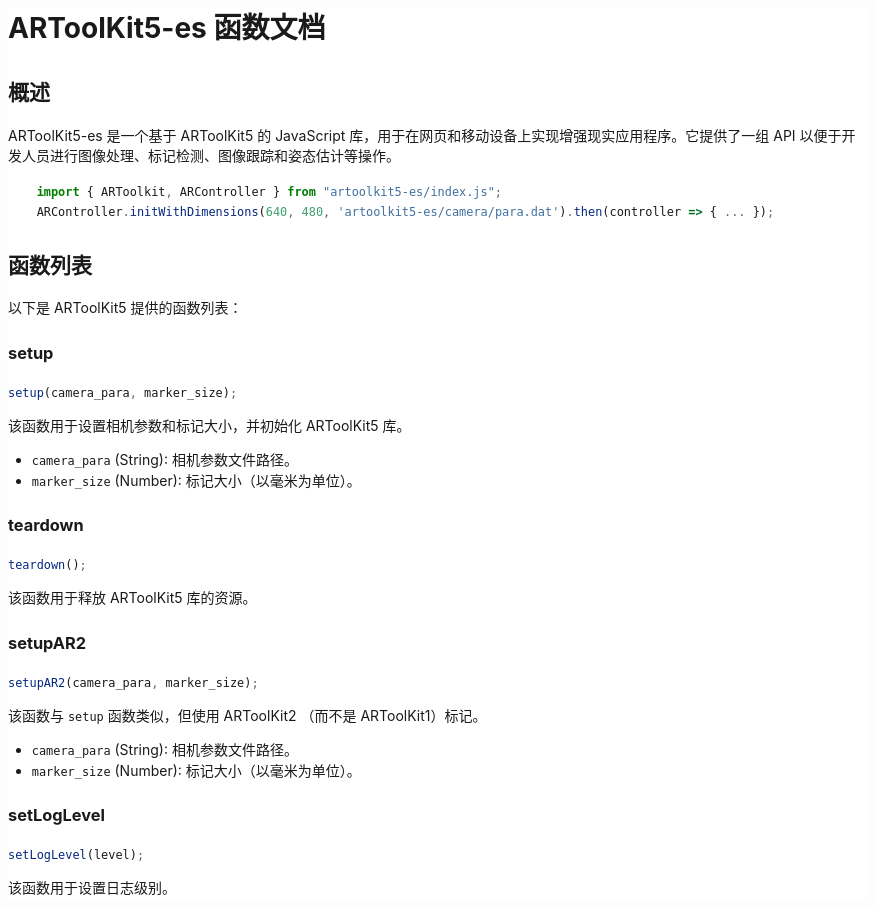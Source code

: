 # ARToolKit5-es 函数文档

## 概述

ARToolKit5-es 是一个基于 ARToolKit5 的 JavaScript 库，用于在网页和移动设备上实现增强现实应用程序。它提供了一组 API 以便于开发人员进行图像处理、标记检测、图像跟踪和姿态估计等操作。

```javascript
    import { ARToolkit, ARController } from "artoolkit5-es/index.js";
    ARController.initWithDimensions(640, 480, 'artoolkit5-es/camera/para.dat').then(controller => { ... });
```

## 函数列表

以下是 ARToolKit5 提供的函数列表：

### setup

```javascript
setup(camera_para, marker_size);
```

该函数用于设置相机参数和标记大小，并初始化 ARToolKit5 库。

- `camera_para` (String): 相机参数文件路径。
- `marker_size` (Number): 标记大小（以毫米为单位）。

### teardown

```javascript
teardown();
```

该函数用于释放 ARToolKit5 库的资源。

### setupAR2

```javascript
setupAR2(camera_para, marker_size);
```

该函数与 `setup` 函数类似，但使用 ARToolKit2 （而不是 ARToolKit1）标记。

- `camera_para` (String): 相机参数文件路径。
- `marker_size` (Number): 标记大小（以毫米为单位）。

### setLogLevel

```javascript
setLogLevel(level);
```

该函数用于设置日志级别。
